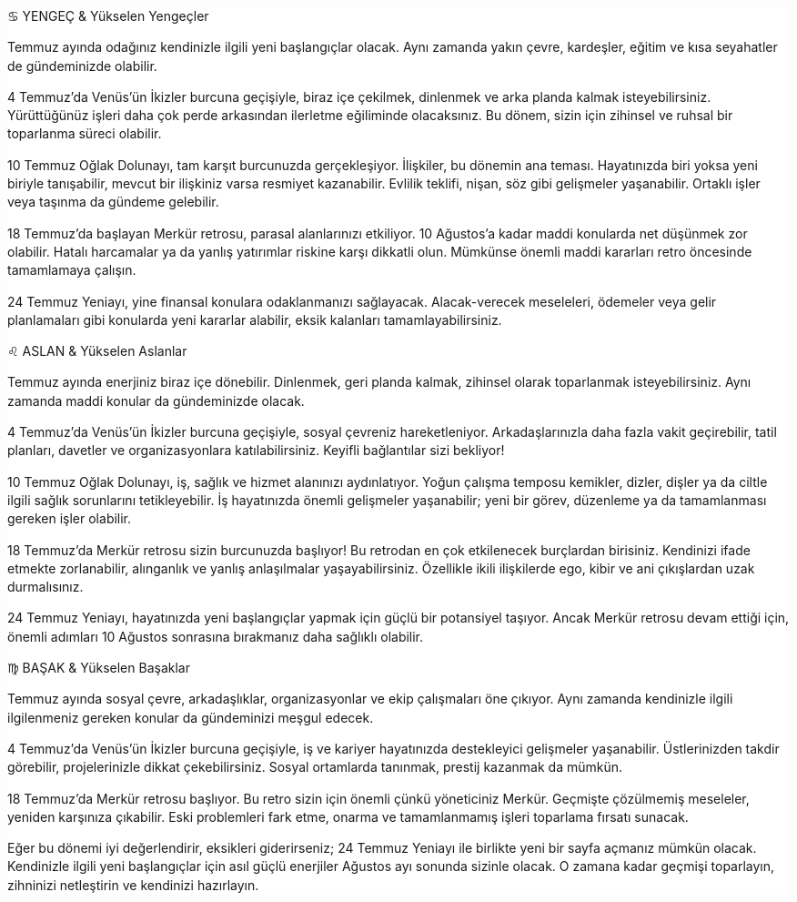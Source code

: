 ♋ YENGEÇ & Yükselen Yengeçler

Temmuz ayında odağınız kendinizle ilgili yeni başlangıçlar olacak. Aynı zamanda yakın çevre, kardeşler, eğitim ve kısa seyahatler de gündeminizde olabilir.

4 Temmuz’da Venüs’ün İkizler burcuna geçişiyle, biraz içe çekilmek, dinlenmek ve arka planda kalmak isteyebilirsiniz. Yürüttüğünüz işleri daha çok perde arkasından ilerletme eğiliminde olacaksınız. Bu dönem, sizin için zihinsel ve ruhsal bir toparlanma süreci olabilir.

10 Temmuz Oğlak Dolunayı, tam karşıt burcunuzda gerçekleşiyor. İlişkiler, bu dönemin ana teması. Hayatınızda biri yoksa yeni biriyle tanışabilir, mevcut bir ilişkiniz varsa resmiyet kazanabilir. Evlilik teklifi, nişan, söz gibi gelişmeler yaşanabilir. Ortaklı işler veya taşınma da gündeme gelebilir.

18 Temmuz’da başlayan Merkür retrosu, parasal alanlarınızı etkiliyor. 10 Ağustos’a kadar maddi konularda net düşünmek zor olabilir. Hatalı harcamalar ya da yanlış yatırımlar riskine karşı dikkatli olun. Mümkünse önemli maddi kararları retro öncesinde tamamlamaya çalışın.

24 Temmuz Yeniayı, yine finansal konulara odaklanmanızı sağlayacak. Alacak-verecek meseleleri, ödemeler veya gelir planlamaları gibi konularda yeni kararlar alabilir, eksik kalanları tamamlayabilirsiniz.

♌ ASLAN & Yükselen Aslanlar

Temmuz ayında enerjiniz biraz içe dönebilir. Dinlenmek, geri planda kalmak, zihinsel olarak toparlanmak isteyebilirsiniz. Aynı zamanda maddi konular da gündeminizde olacak.

4 Temmuz’da Venüs’ün İkizler burcuna geçişiyle, sosyal çevreniz hareketleniyor. Arkadaşlarınızla daha fazla vakit geçirebilir, tatil planları, davetler ve organizasyonlara katılabilirsiniz. Keyifli bağlantılar sizi bekliyor!

10 Temmuz Oğlak Dolunayı, iş, sağlık ve hizmet alanınızı aydınlatıyor. Yoğun çalışma temposu kemikler, dizler, dişler ya da ciltle ilgili sağlık sorunlarını tetikleyebilir. İş hayatınızda önemli gelişmeler yaşanabilir; yeni bir görev, düzenleme ya da tamamlanması gereken işler olabilir.

18 Temmuz’da Merkür retrosu sizin burcunuzda başlıyor! Bu retrodan en çok etkilenecek burçlardan birisiniz. Kendinizi ifade etmekte zorlanabilir, alınganlık ve yanlış anlaşılmalar yaşayabilirsiniz. Özellikle ikili ilişkilerde ego, kibir ve ani çıkışlardan uzak durmalısınız.

24 Temmuz Yeniayı, hayatınızda yeni başlangıçlar yapmak için güçlü bir potansiyel taşıyor. Ancak Merkür retrosu devam ettiği için, önemli adımları 10 Ağustos sonrasına bırakmanız daha sağlıklı olabilir.

♍ BAŞAK & Yükselen Başaklar

Temmuz ayında sosyal çevre, arkadaşlıklar, organizasyonlar ve ekip çalışmaları öne çıkıyor. Aynı zamanda kendinizle ilgili ilgilenmeniz gereken konular da gündeminizi meşgul edecek.

4 Temmuz’da Venüs’ün İkizler burcuna geçişiyle, iş ve kariyer hayatınızda destekleyici gelişmeler yaşanabilir. Üstlerinizden takdir görebilir, projelerinizle dikkat çekebilirsiniz. Sosyal ortamlarda tanınmak, prestij kazanmak da mümkün.

18 Temmuz’da Merkür retrosu başlıyor. Bu retro sizin için önemli çünkü yöneticiniz Merkür. Geçmişte çözülmemiş meseleler, yeniden karşınıza çıkabilir. Eski problemleri fark etme, onarma ve tamamlanmamış işleri toparlama fırsatı sunacak.

Eğer bu dönemi iyi değerlendirir, eksikleri giderirseniz; 24 Temmuz Yeniayı ile birlikte yeni bir sayfa açmanız mümkün olacak. Kendinizle ilgili yeni başlangıçlar için asıl güçlü enerjiler Ağustos ayı sonunda sizinle olacak. O zamana kadar geçmişi toparlayın, zihninizi netleştirin ve kendinizi hazırlayın.

